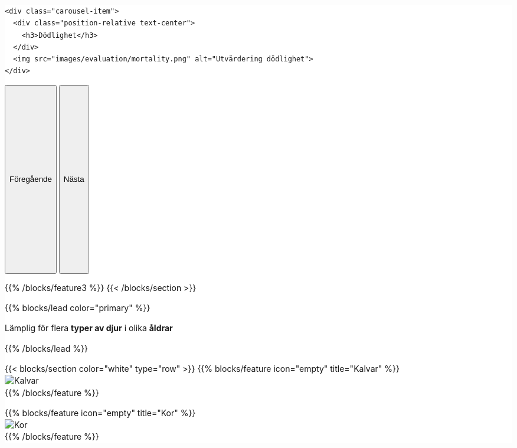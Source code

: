     <div class="carousel-item">
      <div class="position-relative text-center">
        <h3>Dödlighet</h3>
      </div> 
      <img src="images/evaluation/mortality.png" alt="Utvärdering dödlighet">
    </div>
  </div>
  <button class="carousel-control-prev" type="button" data-bs-target="#carouselEvaluationAutoplaying" data-bs-slide="prev" style="left: 0px; top: 37px; height: 320px;">
    <span class="carousel-control-prev-icon" aria-hidden="true"></span>
    <span class="visually-hidden">Föregående</span>
  </button>
  <button class="carousel-control-next" type="button" data-bs-target="#carouselEvaluationAutoplaying" data-bs-slide="next" style="right: 0px; top: 37px; height: 320px;">
    <span class="carousel-control-next-icon" aria-hidden="true"></span>
    <span class="visually-hidden">Nästa</span>
  </button>
</div>

{{% /blocks/feature3 %}}
{{< /blocks/section >}}

{{% blocks/lead color="primary" %}}

Lämplig för flera **typer av djur** i olika **åldrar**

{{% /blocks/lead %}}

{{< blocks/section color="white" type="row" >}}
{{% blocks/feature icon="empty" title="Kalvar" %}}
<br>
<img src="/icons/animals/calf.svg" width="180" align="bottom" alt="Kalvar" />
<br>
{{% /blocks/feature %}}

{{% blocks/feature icon="empty" title="Kor" %}}
<br>
<img src="/icons/animals/cow.svg" width="180" align="bottom" alt="Kor" />
<br>
{{% /blocks/feature %}}
